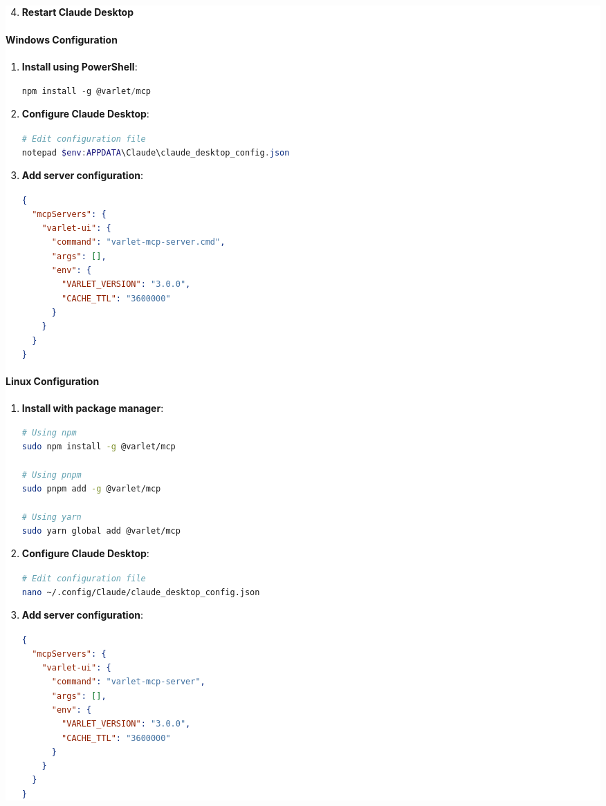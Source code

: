 4. **Restart Claude Desktop**

#### Windows Configuration

1. **Install using PowerShell**:
   ```powershell
   npm install -g @varlet/mcp
   ```

2. **Configure Claude Desktop**:
   ```powershell
   # Edit configuration file
   notepad $env:APPDATA\Claude\claude_desktop_config.json
   ```

3. **Add server configuration**:
   ```json
   {
     "mcpServers": {
       "varlet-ui": {
         "command": "varlet-mcp-server.cmd",
         "args": [],
         "env": {
           "VARLET_VERSION": "3.0.0",
           "CACHE_TTL": "3600000"
         }
       }
     }
   }
   ```

#### Linux Configuration

1. **Install with package manager**:
   ```bash
   # Using npm
   sudo npm install -g @varlet/mcp
   
   # Using pnpm
   sudo pnpm add -g @varlet/mcp
   
   # Using yarn
   sudo yarn global add @varlet/mcp
   ```

2. **Configure Claude Desktop**:
   ```bash
   # Edit configuration file
   nano ~/.config/Claude/claude_desktop_config.json
   ```

3. **Add server configuration**:
   ```json
   {
     "mcpServers": {
       "varlet-ui": {
         "command": "varlet-mcp-server",
         "args": [],
         "env": {
           "VARLET_VERSION": "3.0.0",
           "CACHE_TTL": "3600000"
         }
       }
     }
   }
   ```
